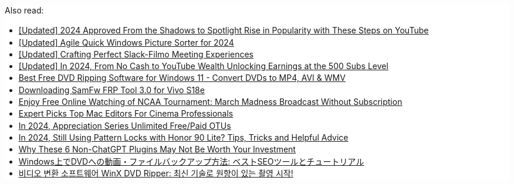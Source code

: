 <span class="atpl-alsoreadstyle">Also read:</span>
<div><ul>
<li><a href="https://eaxpv-info.techidaily.com/updated-2024-approved-from-the-shadows-to-spotlight-rise-in-popularity-with-these-steps-on-youtube/"><u>[Updated] 2024 Approved From the Shadows to Spotlight Rise in Popularity with These Steps on YouTube</u></a></li>
<li><a href="https://article-helps.techidaily.com/updated-agile-quick-windows-picture-sorter-for-2024/"><u>[Updated] Agile Quick Windows Picture Sorter for 2024</u></a></li>
<li><a href="https://digital-screen-recording.techidaily.com/updated-crafting-perfect-slack-filmo-meeting-experiences/"><u>[Updated] Crafting Perfect Slack-Filmo Meeting Experiences</u></a></li>
<li><a href="https://youtube-sure.techidaily.com/ed-in-2024-from-no-cash-to-youtube-wealth-unlocking-earnings-at-the-500-subs-level/"><u>[Updated] In 2024, From No Cash to YouTube Wealth Unlocking Earnings at the 500 Subs Level</u></a></li>
<li><a href="https://solve-lab.techidaily.com/best-free-dvd-ripping-software-for-windows-11-convert-dvds-to-mp4-avi-and-wmv/"><u>Best Free DVD Ripping Software for Windows 11 - Convert DVDs to MP4, AVI & WMV</u></a></li>
<li><a href="https://unlock-android.techidaily.com/downloading-samfw-frp-tool-30-for-vivo-s18e-by-drfone-android/"><u>Downloading SamFw FRP Tool 3.0 for Vivo S18e</u></a></li>
<li><a href="https://solve-lab.techidaily.com/enjoy-free-online-watching-of-ncaa-tournament-march-madness-broadcast-without-subscription/"><u>Enjoy Free Online Watching of NCAA Tournament: March Madness Broadcast Without Subscription</u></a></li>
<li><a href="https://extra-tips.techidaily.com/expert-picks-top-mac-editors-for-cinema-professionals/"><u>Expert Picks Top Mac Editors For Cinema Professionals</u></a></li>
<li><a href="https://extra-hints.techidaily.com/in-2024-appreciation-series-unlimited-freepaid-otus/"><u>In 2024, Appreciation Series Unlimited Free/Paid OTUs</u></a></li>
<li><a href="https://unlock-android.techidaily.com/in-2024-still-using-pattern-locks-with-honor-90-lite-tips-tricks-and-helpful-advice-by-drfone-android/"><u>In 2024, Still Using Pattern Locks with Honor 90 Lite? Tips, Tricks and Helpful Advice</u></a></li>
<li><a href="https://tech-revival.techidaily.com/why-these-6-non-chatgpt-plugins-may-not-be-worth-your-investment/"><u>Why These 6 Non-ChatGPT Plugins May Not Be Worth Your Investment</u></a></li>
<li><a href="https://solve-lab.techidaily.com/windowsdvd-seo/"><u>Windows上でDVDへの動画・ファイルバックアップ方法: ベストSEOツールとチュートリアル</u></a></li>
<li><a href="https://solve-lab.techidaily.com/1725284220973-winx-dvd-ripper/"><u>비디오 변환 소프트웨어 WinX DVD Ripper: 최신 기술로 원향이 있는 촬영 시작!</u></a></li>
</ul></div>

